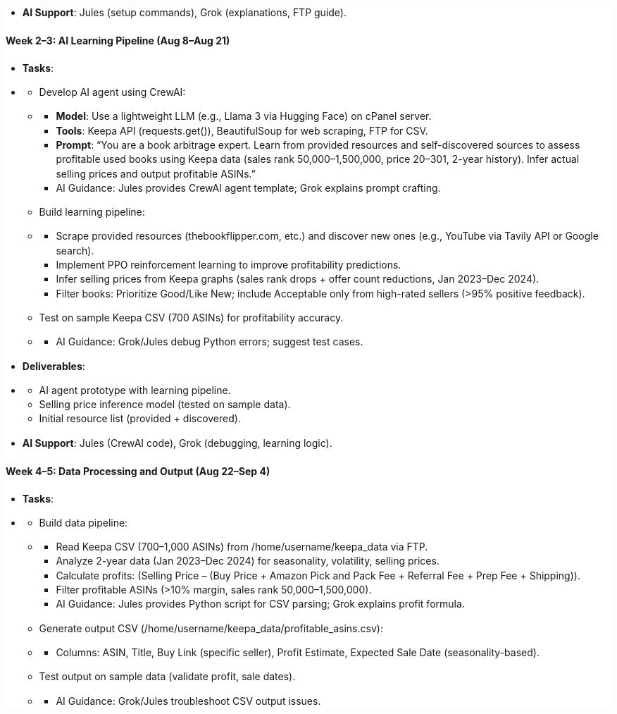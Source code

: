 - **AI Support**: Jules (setup     commands), Grok (explanations, FTP guide).

#### Week 2–3: AI Learning Pipeline (Aug 8–Aug 21)

- **Tasks**: 

- - Develop AI agent      using CrewAI: 

  - - **Model**: Use a lightweight       LLM (e.g., Llama 3 via Hugging Face) on cPanel server.
    - **Tools**: Keepa API       (requests.get()), BeautifulSoup for web scraping, FTP for CSV.
    - **Prompt**: “You are a book       arbitrage expert. Learn from provided resources and self-discovered       sources to assess profitable used books using Keepa data (sales rank       50,000–1,500,000, price $20–$301, 2-year history). Infer actual selling       prices and output profitable ASINs.”
    - AI Guidance: Jules       provides CrewAI agent template; Grok explains prompt crafting.

  - Build learning      pipeline: 

  - - Scrape provided       resources (thebookflipper.com, etc.) and discover new ones (e.g.,       YouTube via Tavily API or Google search).
    - Implement PPO       reinforcement learning to improve profitability predictions.
    - Infer selling prices       from Keepa graphs (sales rank drops + offer count reductions, Jan       2023–Dec 2024).
    - Filter books:       Prioritize Good/Like New; include Acceptable only from high-rated       sellers (>95% positive feedback).

  - Test on sample Keepa      CSV (700 ASINs) for profitability accuracy. 

  - - AI Guidance:       Grok/Jules debug Python errors; suggest test cases.

- **Deliverables**: 

- - AI agent prototype      with learning pipeline.
  - Selling price      inference model (tested on sample data).
  - Initial resource list      (provided + discovered).

- **AI Support**: Jules (CrewAI     code), Grok (debugging, learning logic).

#### Week 4–5: Data Processing and Output (Aug 22–Sep 4)

- **Tasks**: 

- - Build data pipeline: 

  - - Read Keepa CSV       (700–1,000 ASINs) from /home/username/keepa_data via FTP.
    - Analyze 2-year data       (Jan 2023–Dec 2024) for seasonality, volatility, selling prices.
    - Calculate profits:       (Selling Price – (Buy Price + Amazon Pick and Pack Fee + Referral Fee +       Prep Fee + Shipping)).
    - Filter profitable       ASINs (>10% margin, sales rank 50,000–1,500,000).
    - AI Guidance: Jules       provides Python script for CSV parsing; Grok explains profit formula.

  - Generate output CSV      (/home/username/keepa_data/profitable_asins.csv): 

  - - Columns: ASIN,       Title, Buy Link (specific seller), Profit Estimate, Expected Sale Date       (seasonality-based).

  - Test output on sample      data (validate profit, sale dates). 

  - - AI Guidance:       Grok/Jules troubleshoot CSV output issues.
